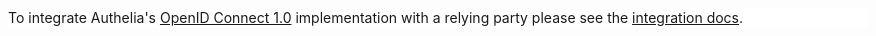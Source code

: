 To integrate Authelia's [OpenID Connect 1.0] implementation with a relying party please see the
[integration docs](../../integration/openid-connect/introduction.md).

[token lifespan]: https://docs.apigee.com/api-platform/antipatterns/oauth-long-expiration
[OpenID Connect 1.0]: https://openid.net/connect/
[JWT]: https://www.rfc-editor.org/rfc/rfc7519.html
[RFC6234]: https://www.rfc-editor.org/rfc/rfc6234.html
[RFC4648]: https://www.rfc-editor.org/rfc/rfc4648.html
[RFC7468]: https://www.rfc-editor.org/rfc/rfc7468.html
[RFC6749 Section 2.1]: https://www.rfc-editor.org/rfc/rfc6749.html#section-2.1
[PKCE]: https://www.rfc-editor.org/rfc/rfc7636.html
[Authorization Code Flow]: https://openid.net/specs/openid-connect-core-1_0.html#CodeFlowAuth
[Subject Identifier Type]: https://openid.net/specs/openid-connect-core-1_0.html#SubjectIDTypes
[Pairwise Identifier Algorithm]: https://openid.net/specs/openid-connect-core-1_0.html#PairwiseAlg


[RFC7517]: https://www.rfc-editor.org/rfc/rfc7517
[x5c]: https://www.rfc-editor.org/rfc/rfc7517#section-4.7
[x5t]: https://www.rfc-editor.org/rfc/rfc7517#section-4.8
[pre_configured_consent_duration]: #preconfiguredconsentduration
[consent_mode]: #consentmode